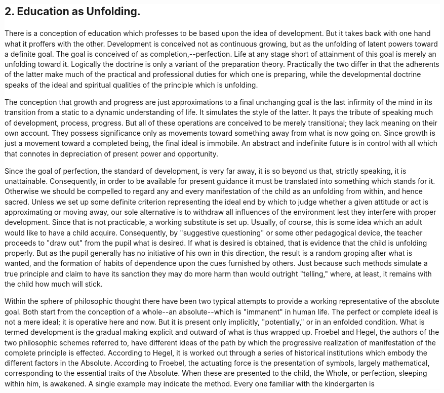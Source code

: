 ## 2. Education as Unfolding.
There is a conception of education which
professes to be based upon the idea of development. But it takes back
with one hand what it proffers with the other. Development is conceived
not as continuous growing, but as the unfolding of latent powers toward
a definite goal. The goal is conceived of as completion,--perfection.
Life at any stage short of attainment of this goal is merely an
unfolding toward it. Logically the doctrine is only a variant of the
preparation theory. Practically the two differ in that the adherents of
the latter make much of the practical and professional duties for which
one is preparing, while the developmental doctrine speaks of the ideal
and spiritual qualities of the principle which is unfolding.

The conception that growth and progress are just approximations to
a final unchanging goal is the last infirmity of the mind in its
transition from a static to a dynamic understanding of life. It
simulates the style of the latter. It pays the tribute of speaking
much of development, process, progress. But all of these operations
are conceived to be merely transitional; they lack meaning on their own
account. They possess significance only as movements toward something
away from what is now going on. Since growth is just a movement toward a
completed being, the final ideal is immobile. An abstract and indefinite
future is in control with all which that connotes in depreciation of
present power and opportunity.

Since the goal of perfection, the standard of development, is very far
away, it is so beyond us that, strictly speaking, it is unattainable.
Consequently, in order to be available for present guidance it must be
translated into something which stands for it. Otherwise we should
be compelled to regard any and every manifestation of the child as an
unfolding from within, and hence sacred. Unless we set up some definite
criterion representing the ideal end by which to judge whether a given
attitude or act is approximating or moving away, our sole alternative is
to withdraw all influences of the environment lest they interfere with
proper development. Since that is not practicable, a working substitute
is set up. Usually, of course, this is some idea which an adult would
like to have a child acquire. Consequently, by "suggestive questioning"
or some other pedagogical device, the teacher proceeds to "draw out"
from the pupil what is desired. If what is desired is obtained, that
is evidence that the child is unfolding properly. But as the pupil
generally has no initiative of his own in this direction, the result is
a random groping after what is wanted, and the formation of habits of
dependence upon the cues furnished by others. Just because such methods
simulate a true principle and claim to have its sanction they may do
more harm than would outright "telling," where, at least, it remains
with the child how much will stick.

Within the sphere of philosophic thought there have been two typical
attempts to provide a working representative of the absolute goal. Both
start from the conception of a whole--an absolute--which is "immanent"
in human life. The perfect or complete ideal is not a mere ideal; it
is operative here and now. But it is present only implicitly,
"potentially," or in an enfolded condition. What is termed development
is the gradual making explicit and outward of what is thus wrapped up.
Froebel and Hegel, the authors of the two philosophic schemes
referred to, have different ideas of the path by which the progressive
realization of manifestation of the complete principle is effected.
According to Hegel, it is worked out through a series of historical
institutions which embody the different factors in the Absolute.
According to Froebel, the actuating force is the presentation of
symbols, largely mathematical, corresponding to the essential traits
of the Absolute. When these are presented to the child, the Whole,
or perfection, sleeping within him, is awakened. A single example
may indicate the method. Every one familiar with the kindergarten is